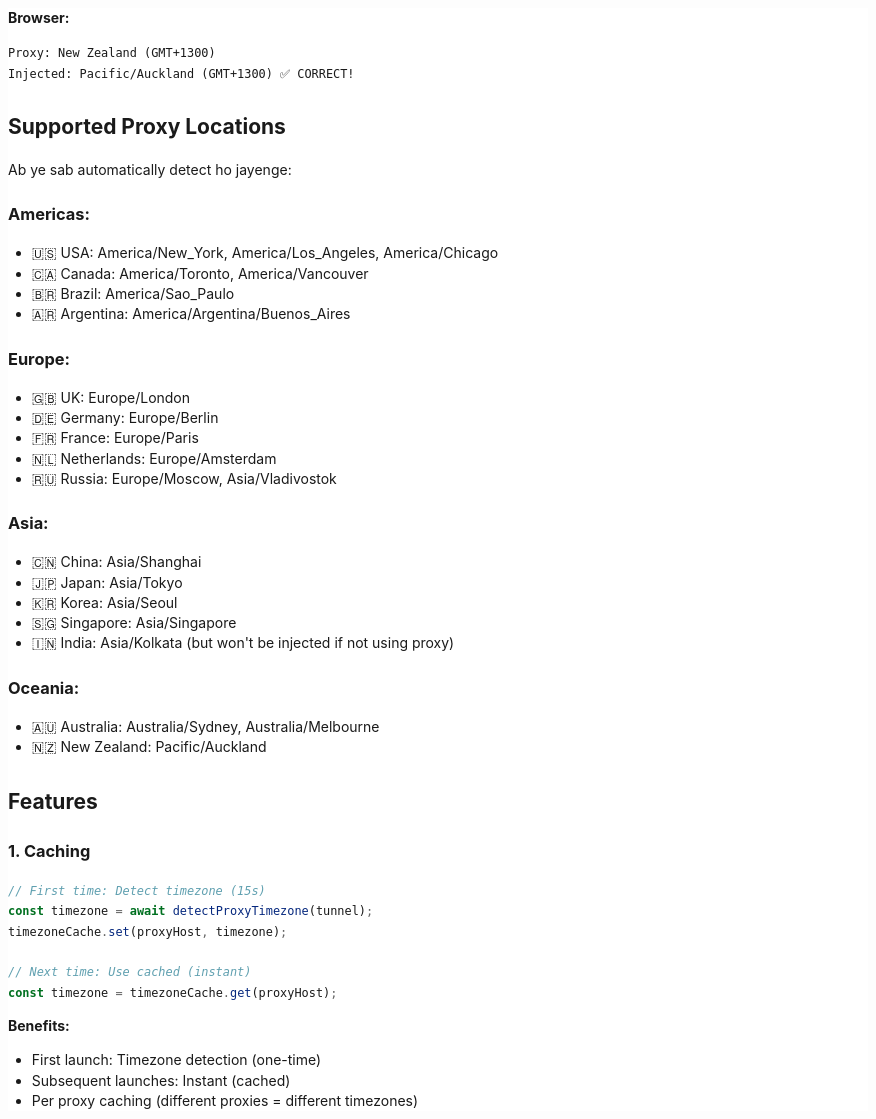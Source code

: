 **Browser:**
```
Proxy: New Zealand (GMT+1300)
Injected: Pacific/Auckland (GMT+1300) ✅ CORRECT!
```

## Supported Proxy Locations

Ab ye sab automatically detect ho jayenge:

### Americas:
- 🇺🇸 USA: America/New_York, America/Los_Angeles, America/Chicago
- 🇨🇦 Canada: America/Toronto, America/Vancouver
- 🇧🇷 Brazil: America/Sao_Paulo
- 🇦🇷 Argentina: America/Argentina/Buenos_Aires

### Europe:
- 🇬🇧 UK: Europe/London
- 🇩🇪 Germany: Europe/Berlin
- 🇫🇷 France: Europe/Paris
- 🇳🇱 Netherlands: Europe/Amsterdam
- 🇷🇺 Russia: Europe/Moscow, Asia/Vladivostok

### Asia:
- 🇨🇳 China: Asia/Shanghai
- 🇯🇵 Japan: Asia/Tokyo
- 🇰🇷 Korea: Asia/Seoul
- 🇸🇬 Singapore: Asia/Singapore
- 🇮🇳 India: Asia/Kolkata (but won't be injected if not using proxy)

### Oceania:
- 🇦🇺 Australia: Australia/Sydney, Australia/Melbourne
- 🇳🇿 New Zealand: Pacific/Auckland

## Features

### 1. Caching
```javascript
// First time: Detect timezone (15s)
const timezone = await detectProxyTimezone(tunnel);
timezoneCache.set(proxyHost, timezone);

// Next time: Use cached (instant)
const timezone = timezoneCache.get(proxyHost);
```

**Benefits:**
- First launch: Timezone detection (one-time)
- Subsequent launches: Instant (cached)
- Per proxy caching (different proxies = different timezones)
